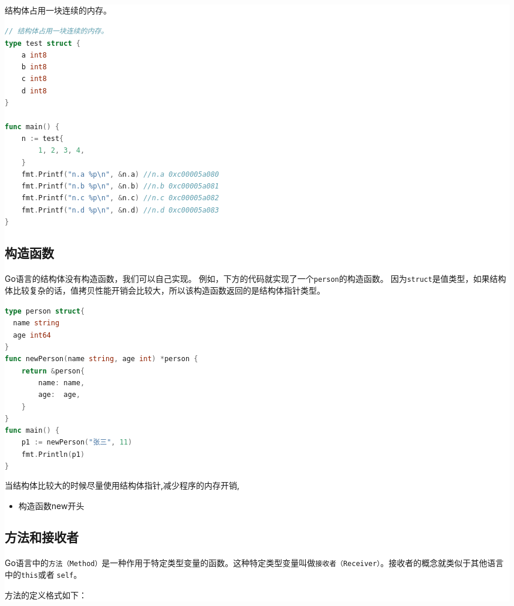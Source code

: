 结构体占用一块连续的内存。

```go
// 结构体占用一块连续的内存。
type test struct {
	a int8
	b int8
	c int8
	d int8
}

func main() {
	n := test{
		1, 2, 3, 4,
	}
	fmt.Printf("n.a %p\n", &n.a) //n.a 0xc00005a080
	fmt.Printf("n.b %p\n", &n.b) //n.b 0xc00005a081
	fmt.Printf("n.c %p\n", &n.c) //n.c 0xc00005a082
	fmt.Printf("n.d %p\n", &n.d) //n.d 0xc00005a083
}
```

## 构造函数

Go语言的结构体没有构造函数，我们可以自己实现。 例如，下方的代码就实现了一个`person`的构造函数。 因为`struct`是值类型，如果结构体比较复杂的话，值拷贝性能开销会比较大，所以该构造函数返回的是结构体指针类型。

```go
type person struct{
  name string
  age int64
}
func newPerson(name string, age int) *person {
	return &person{
		name: name,
		age:  age,
	}
}
func main() {
	p1 := newPerson("张三", 11)
	fmt.Println(p1)
}
```

当结构体比较大的时候尽量使用结构体指针,减少程序的内存开销,

* 构造函数new开头

## 方法和接收者

Go语言中的`方法（Method）`是一种作用于特定类型变量的函数。这种特定类型变量叫做`接收者（Receiver）`。接收者的概念就类似于其他语言中的`this`或者 `self`。

方法的定义格式如下：
